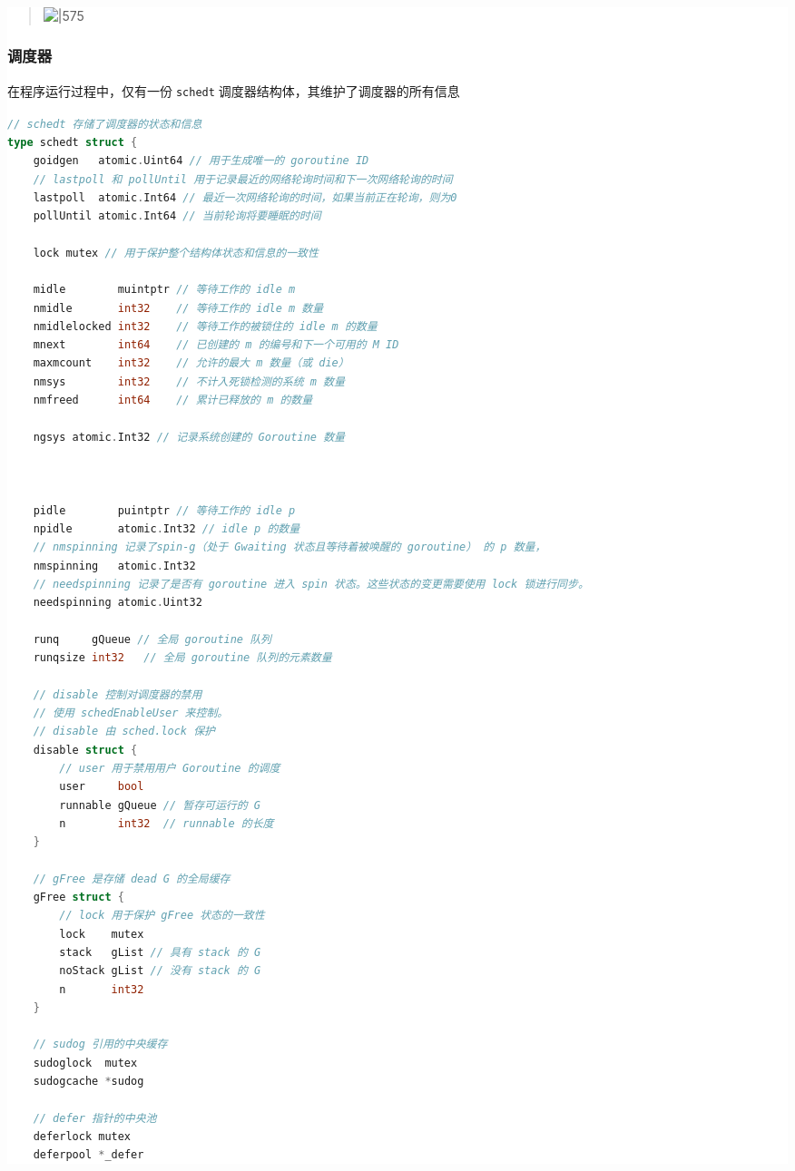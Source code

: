> ![|575](https://pic2.zhimg.com/80/v2-1760ebb88afba084731e4cf8b182f319_720w.webp)

### 调度器

在程序运行过程中，仅有一份 `schedt` 调度器结构体，其维护了调度器的所有信息

```go
// schedt 存储了调度器的状态和信息
type schedt struct {
	goidgen   atomic.Uint64 // 用于生成唯一的 goroutine ID 
	// lastpoll 和 pollUntil 用于记录最近的网络轮询时间和下一次网络轮询的时间
	lastpoll  atomic.Int64 // 最近一次网络轮询的时间，如果当前正在轮询，则为0
	pollUntil atomic.Int64 // 当前轮询将要睡眠的时间

	lock mutex // 用于保护整个结构体状态和信息的一致性

	midle        muintptr // 等待工作的 idle m
	nmidle       int32    // 等待工作的 idle m 数量
	nmidlelocked int32    // 等待工作的被锁住的 idle m 的数量
	mnext        int64    // 已创建的 m 的编号和下一个可用的 M ID
	maxmcount    int32    // 允许的最大 m 数量（或 die）
	nmsys        int32    // 不计入死锁检测的系统 m 数量
	nmfreed      int64    // 累计已释放的 m 的数量

	ngsys atomic.Int32 // 记录系统创建的 Goroutine 数量

	

	pidle        puintptr // 等待工作的 idle p
	npidle       atomic.Int32 // idle p 的数量
	// nmspinning 记录了spin-g（处于 Gwaiting 状态且等待着被唤醒的 goroutine） 的 p 数量，
	nmspinning   atomic.Int32
	// needspinning 记录了是否有 goroutine 进入 spin 状态。这些状态的变更需要使用 lock 锁进行同步。
	needspinning atomic.Uint32

	runq     gQueue // 全局 goroutine 队列
	runqsize int32   // 全局 goroutine 队列的元素数量

	// disable 控制对调度器的禁用
	// 使用 schedEnableUser 来控制。
	// disable 由 sched.lock 保护
	disable struct {
		// user 用于禁用用户 Goroutine 的调度
		user     bool
		runnable gQueue // 暂存可运行的 G
		n        int32  // runnable 的长度
	}

	// gFree 是存储 dead G 的全局缓存
	gFree struct {
		// lock 用于保护 gFree 状态的一致性
		lock    mutex
		stack   gList // 具有 stack 的 G
		noStack gList // 没有 stack 的 G
		n       int32
	}

	// sudog 引用的中央缓存
	sudoglock  mutex
	sudogcache *sudog

	// defer 指针的中央池
	deferlock mutex
	deferpool *_defer
```